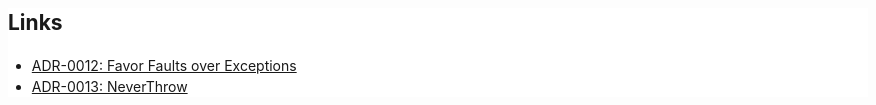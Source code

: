 ## Links

* [ADR-0012: Favor Faults over Exceptions][0]
* [ADR-0013: NeverThrow][1]

[0]: ../../../adr/0012-faults-over-exceptions.md
[1]: ../../../adr/0013-neverthrow.md
